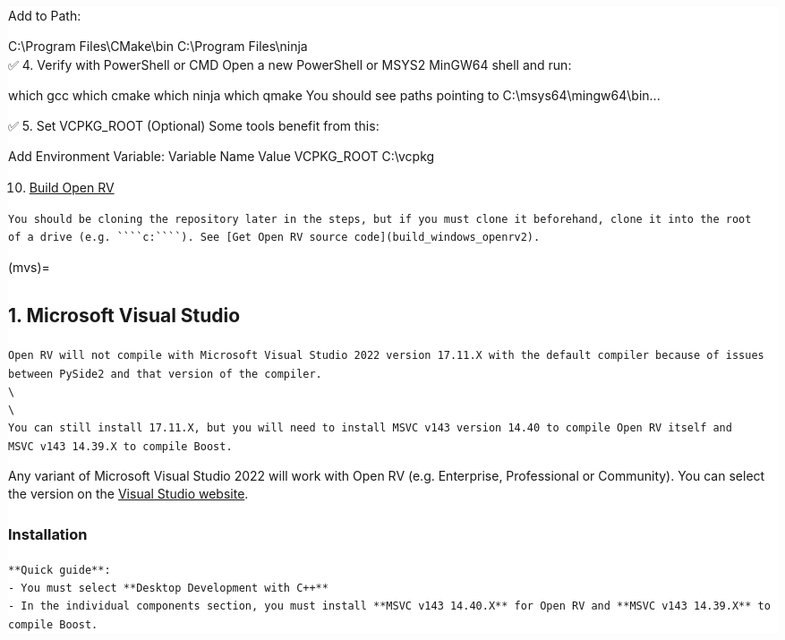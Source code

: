 Add to Path:

C:\Program Files\CMake\bin
C:\Program Files\ninja\
✅ 4. Verify with PowerShell or CMD
Open a new PowerShell or MSYS2 MinGW64 shell and run:


which gcc
which cmake
which ninja
which qmake
You should see paths pointing to C:\msys64\mingw64\bin\...

✅ 5. Set VCPKG_ROOT (Optional)
Some tools benefit from this:

Add Environment Variable:
Variable Name	Value
VCPKG_ROOT	C:\vcpkg

10. [Build Open RV](build_windows_openrv)


````{warning}
You should be cloning the repository later in the steps, but if you must clone it beforehand, clone it into the root 
of a drive (e.g. ````c:````). See [Get Open RV source code](build_windows_openrv2).
````

(mvs)=
## 1. Microsoft Visual Studio

````{warning}
Open RV will not compile with Microsoft Visual Studio 2022 version 17.11.X with the default compiler because of issues 
between PySide2 and that version of the compiler.
\
\
You can still install 17.11.X, but you will need to install MSVC v143 version 14.40 to compile Open RV itself and 
MSVC v143 14.39.X to compile Boost.
````

Any variant of Microsoft Visual Studio 2022 will work with Open RV (e.g. Enterprise, Professional or Community).
You can select the version on the [Visual Studio website](https://visualstudio.microsoft.com/downloads).

### Installation

````{note}
**Quick guide**:
- You must select **Desktop Development with C++**
- In the individual components section, you must install **MSVC v143 14.40.X** for Open RV and **MSVC v143 14.39.X** to compile Boost.
````
